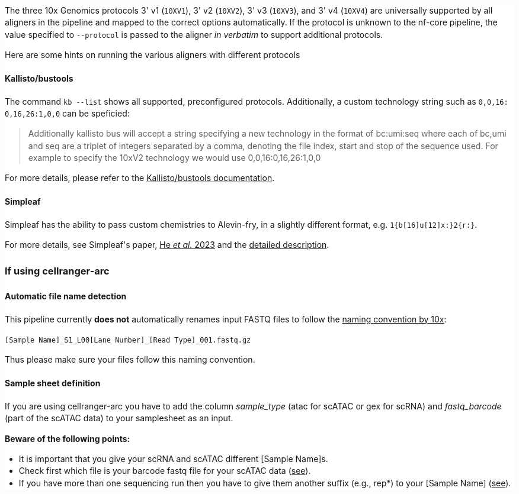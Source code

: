 The three 10x Genomics protocols 3' v1 (`10XV1`), 3' v2 (`10XV2`), 3' v3 (`10XV3`), and 3' v4 (`10XV4`) are universally supported
by all aligners in the pipeline and mapped to the correct options automatically. If the protocol is unknown to the
nf-core pipeline, the value specified to `--protocol` is passed to the aligner _in verbatim_ to support additional protocols.

Here are some hints on running the various aligners with different protocols

#### Kallisto/bustools

The command `kb --list` shows all supported, preconfigured protocols. Additionally, a custom technology string such as
`0,0,16:0,16,26:1,0,0` can be speficied:

> Additionally kallisto bus will accept a string specifying a new technology in the format of bc:umi:seq where each of bc,umi and seq are a triplet of integers separated by a comma, denoting the file index, start and stop of the sequence used. For example to specify the 10xV2 technology we would use 0,0,16:0,16,26:1,0,0

For more details, please refer to the [Kallisto/bustools documentation](https://pachterlab.github.io/kallisto/manual#bus).

#### Simpleaf

Simpleaf has the ability to pass custom chemistries to Alevin-fry, in a slightly different format, e.g. `1{b[16]u[12]x:}2{r:}`.

For more details, see Simpleaf's paper, [He _et al._ 2023](https://doi.org/10.1093/bioinformatics/btad614) and the [detailed description](https://hackmd.io/@PI7Og0l1ReeBZu_pjQGUQQ/rJMgmvr13).

### If using cellranger-arc

#### Automatic file name detection

This pipeline currently **does not** automatically renames input FASTQ files to follow the
[naming convention by 10x](https://support.10xgenomics.com/single-cell-gene-expression/software/pipelines/latest/using/fastq-input):

```
[Sample Name]_S1_L00[Lane Number]_[Read Type]_001.fastq.gz
```

Thus please make sure your files follow this naming convention.

#### Sample sheet definition

If you are using cellranger-arc you have to add the column _sample_type_ (atac for scATAC or gex for scRNA) and _fastq_barcode_ (part of the scATAC data) to your samplesheet as an input.

**Beware of the following points:**

- It is important that you give your scRNA and scATAC different [Sample Name]s.
- Check first which file is your barcode fastq file for your scATAC data ([see](https://support.10xgenomics.com/single-cell-multiome-atac-gex/software/pipelines/latest/using/using/fastq-input)).
- If you have more than one sequencing run then you have to give them another suffix (e.g., rep\*) to your [Sample Name] ([see](https://support.10xgenomics.com/single-cell-multiome-atac-gex/software/pipelines/latest/using/fastq-input#atac_quick_start)).
